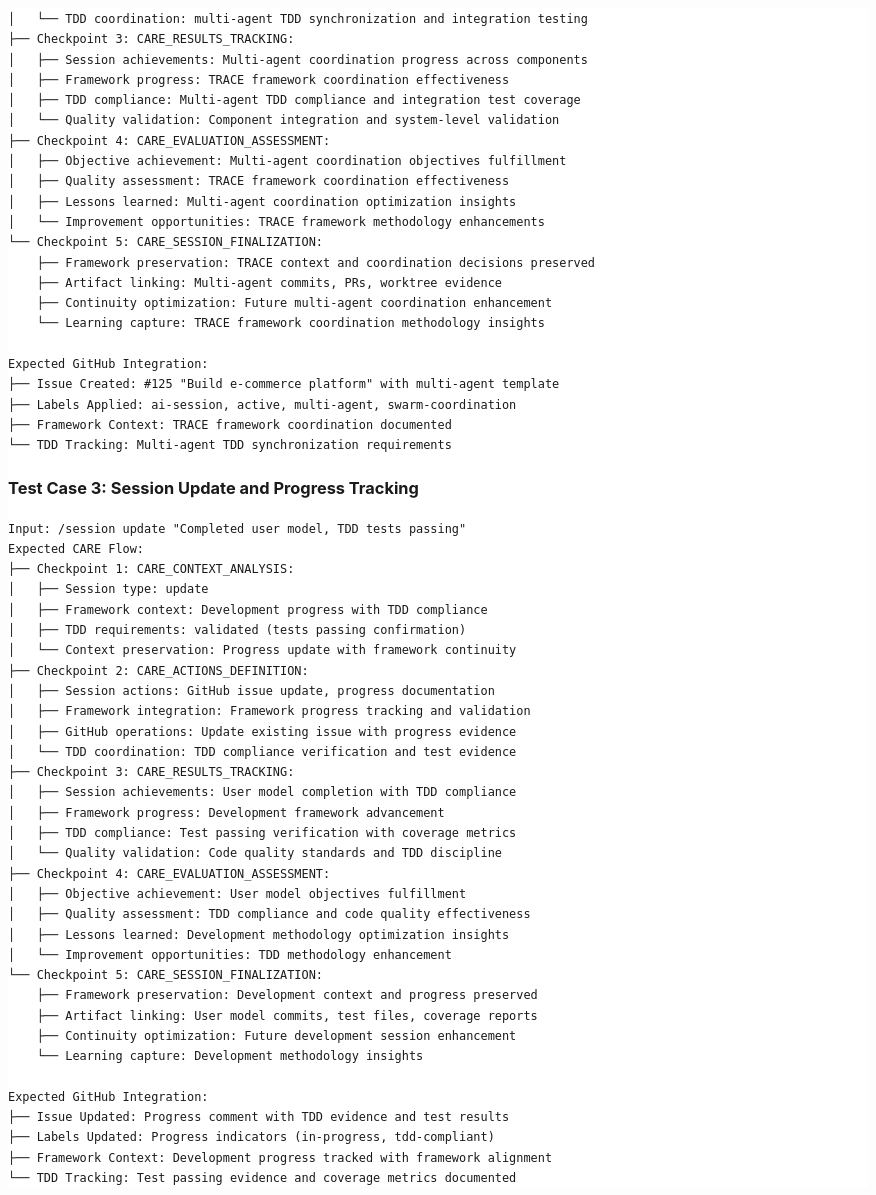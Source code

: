 ```
│   └── TDD coordination: multi-agent TDD synchronization and integration testing
├── Checkpoint 3: CARE_RESULTS_TRACKING:
│   ├── Session achievements: Multi-agent coordination progress across components
│   ├── Framework progress: TRACE framework coordination effectiveness
│   ├── TDD compliance: Multi-agent TDD compliance and integration test coverage
│   └── Quality validation: Component integration and system-level validation
├── Checkpoint 4: CARE_EVALUATION_ASSESSMENT:
│   ├── Objective achievement: Multi-agent coordination objectives fulfillment
│   ├── Quality assessment: TRACE framework coordination effectiveness
│   ├── Lessons learned: Multi-agent coordination optimization insights
│   └── Improvement opportunities: TRACE framework methodology enhancements
└── Checkpoint 5: CARE_SESSION_FINALIZATION:
    ├── Framework preservation: TRACE context and coordination decisions preserved
    ├── Artifact linking: Multi-agent commits, PRs, worktree evidence
    ├── Continuity optimization: Future multi-agent coordination enhancement
    └── Learning capture: TRACE framework coordination methodology insights

Expected GitHub Integration:
├── Issue Created: #125 "Build e-commerce platform" with multi-agent template
├── Labels Applied: ai-session, active, multi-agent, swarm-coordination
├── Framework Context: TRACE framework coordination documented
└── TDD Tracking: Multi-agent TDD synchronization requirements
```

### Test Case 3: Session Update and Progress Tracking
```
Input: /session update "Completed user model, TDD tests passing"
Expected CARE Flow:
├── Checkpoint 1: CARE_CONTEXT_ANALYSIS:
│   ├── Session type: update
│   ├── Framework context: Development progress with TDD compliance
│   ├── TDD requirements: validated (tests passing confirmation)
│   └── Context preservation: Progress update with framework continuity
├── Checkpoint 2: CARE_ACTIONS_DEFINITION:
│   ├── Session actions: GitHub issue update, progress documentation
│   ├── Framework integration: Framework progress tracking and validation
│   ├── GitHub operations: Update existing issue with progress evidence
│   └── TDD coordination: TDD compliance verification and test evidence
├── Checkpoint 3: CARE_RESULTS_TRACKING:
│   ├── Session achievements: User model completion with TDD compliance
│   ├── Framework progress: Development framework advancement
│   ├── TDD compliance: Test passing verification with coverage metrics
│   └── Quality validation: Code quality standards and TDD discipline
├── Checkpoint 4: CARE_EVALUATION_ASSESSMENT:
│   ├── Objective achievement: User model objectives fulfillment
│   ├── Quality assessment: TDD compliance and code quality effectiveness
│   ├── Lessons learned: Development methodology optimization insights
│   └── Improvement opportunities: TDD methodology enhancement
└── Checkpoint 5: CARE_SESSION_FINALIZATION:
    ├── Framework preservation: Development context and progress preserved
    ├── Artifact linking: User model commits, test files, coverage reports
    ├── Continuity optimization: Future development session enhancement
    └── Learning capture: Development methodology insights

Expected GitHub Integration:
├── Issue Updated: Progress comment with TDD evidence and test results
├── Labels Updated: Progress indicators (in-progress, tdd-compliant)
├── Framework Context: Development progress tracked with framework alignment
└── TDD Tracking: Test passing evidence and coverage metrics documented
```
